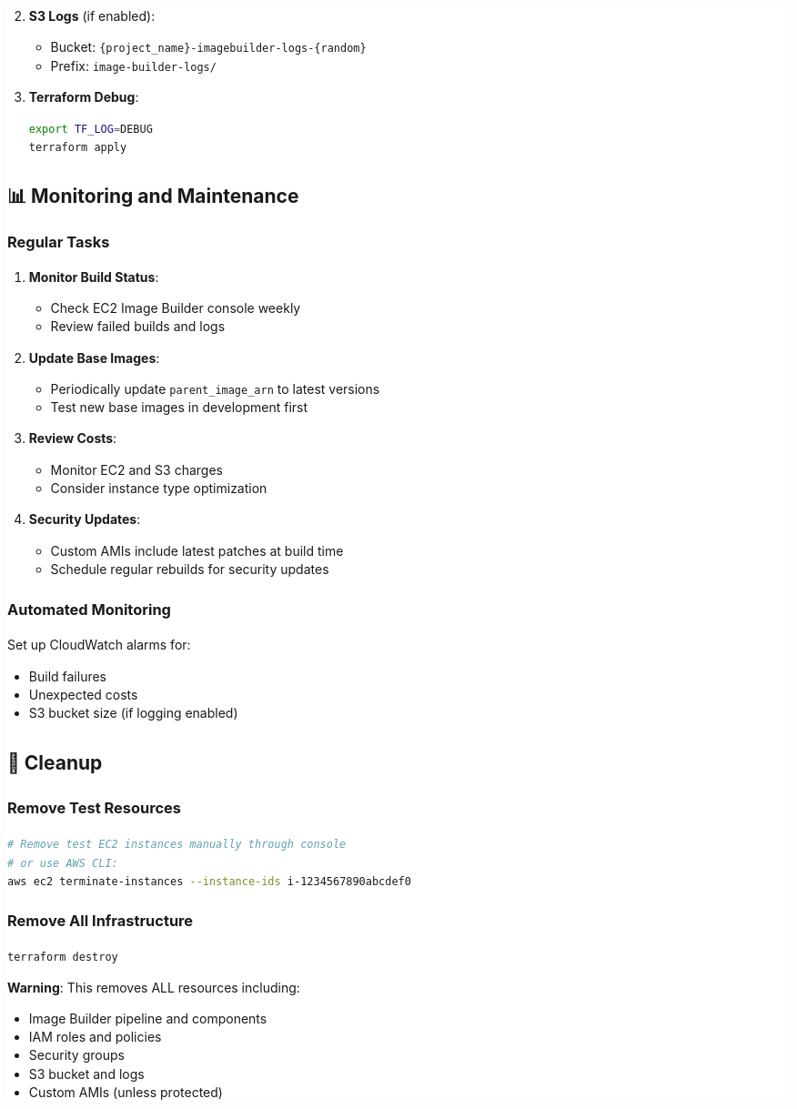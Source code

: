 2. **S3 Logs** (if enabled):
   - Bucket: `{project_name}-imagebuilder-logs-{random}`
   - Prefix: `image-builder-logs/`

3. **Terraform Debug**:
   ```bash
   export TF_LOG=DEBUG
   terraform apply
   ```

## 📊 Monitoring and Maintenance

### Regular Tasks

1. **Monitor Build Status**:
   - Check EC2 Image Builder console weekly
   - Review failed builds and logs

2. **Update Base Images**:
   - Periodically update `parent_image_arn` to latest versions
   - Test new base images in development first

3. **Review Costs**:
   - Monitor EC2 and S3 charges
   - Consider instance type optimization

4. **Security Updates**:
   - Custom AMIs include latest patches at build time
   - Schedule regular rebuilds for security updates

### Automated Monitoring

Set up CloudWatch alarms for:
- Build failures
- Unexpected costs
- S3 bucket size (if logging enabled)

## 🧹 Cleanup

### Remove Test Resources
```bash
# Remove test EC2 instances manually through console
# or use AWS CLI:
aws ec2 terminate-instances --instance-ids i-1234567890abcdef0
```

### Remove All Infrastructure
```bash
terraform destroy
```
**Warning**: This removes ALL resources including:
- Image Builder pipeline and components
- IAM roles and policies
- Security groups
- S3 bucket and logs
- Custom AMIs (unless protected)
